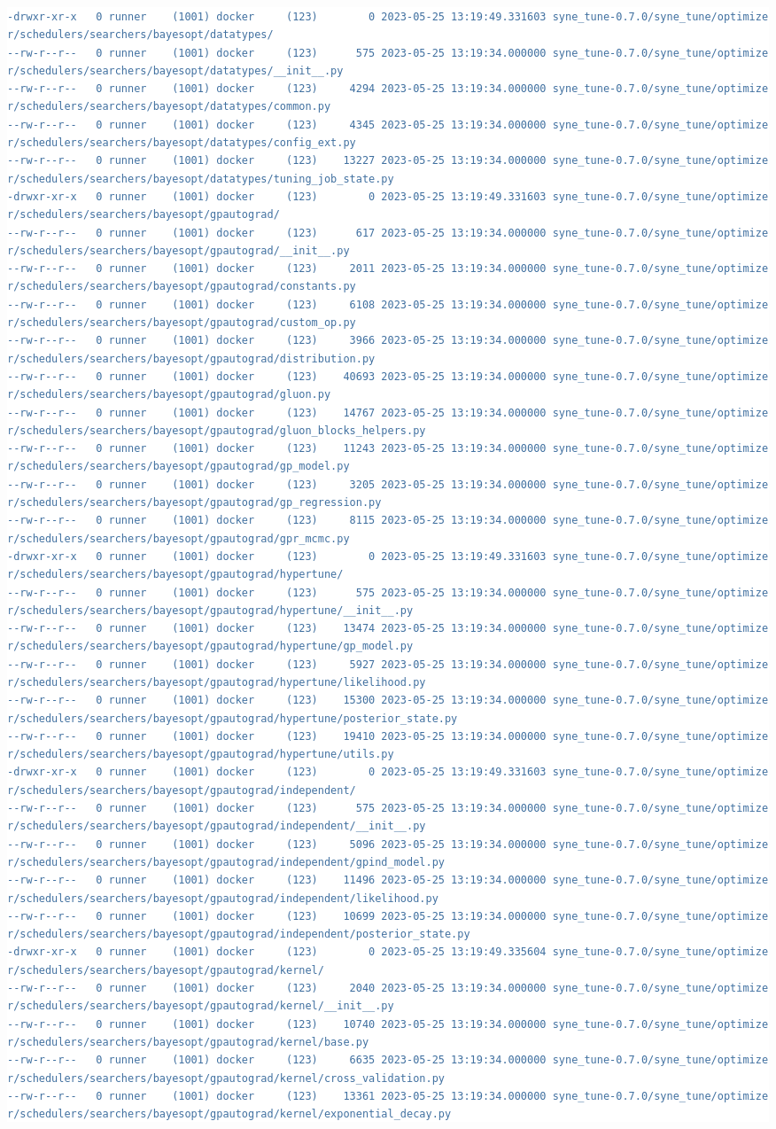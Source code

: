 ```diff
-drwxr-xr-x   0 runner    (1001) docker     (123)        0 2023-05-25 13:19:49.331603 syne_tune-0.7.0/syne_tune/optimizer/schedulers/searchers/bayesopt/datatypes/
--rw-r--r--   0 runner    (1001) docker     (123)      575 2023-05-25 13:19:34.000000 syne_tune-0.7.0/syne_tune/optimizer/schedulers/searchers/bayesopt/datatypes/__init__.py
--rw-r--r--   0 runner    (1001) docker     (123)     4294 2023-05-25 13:19:34.000000 syne_tune-0.7.0/syne_tune/optimizer/schedulers/searchers/bayesopt/datatypes/common.py
--rw-r--r--   0 runner    (1001) docker     (123)     4345 2023-05-25 13:19:34.000000 syne_tune-0.7.0/syne_tune/optimizer/schedulers/searchers/bayesopt/datatypes/config_ext.py
--rw-r--r--   0 runner    (1001) docker     (123)    13227 2023-05-25 13:19:34.000000 syne_tune-0.7.0/syne_tune/optimizer/schedulers/searchers/bayesopt/datatypes/tuning_job_state.py
-drwxr-xr-x   0 runner    (1001) docker     (123)        0 2023-05-25 13:19:49.331603 syne_tune-0.7.0/syne_tune/optimizer/schedulers/searchers/bayesopt/gpautograd/
--rw-r--r--   0 runner    (1001) docker     (123)      617 2023-05-25 13:19:34.000000 syne_tune-0.7.0/syne_tune/optimizer/schedulers/searchers/bayesopt/gpautograd/__init__.py
--rw-r--r--   0 runner    (1001) docker     (123)     2011 2023-05-25 13:19:34.000000 syne_tune-0.7.0/syne_tune/optimizer/schedulers/searchers/bayesopt/gpautograd/constants.py
--rw-r--r--   0 runner    (1001) docker     (123)     6108 2023-05-25 13:19:34.000000 syne_tune-0.7.0/syne_tune/optimizer/schedulers/searchers/bayesopt/gpautograd/custom_op.py
--rw-r--r--   0 runner    (1001) docker     (123)     3966 2023-05-25 13:19:34.000000 syne_tune-0.7.0/syne_tune/optimizer/schedulers/searchers/bayesopt/gpautograd/distribution.py
--rw-r--r--   0 runner    (1001) docker     (123)    40693 2023-05-25 13:19:34.000000 syne_tune-0.7.0/syne_tune/optimizer/schedulers/searchers/bayesopt/gpautograd/gluon.py
--rw-r--r--   0 runner    (1001) docker     (123)    14767 2023-05-25 13:19:34.000000 syne_tune-0.7.0/syne_tune/optimizer/schedulers/searchers/bayesopt/gpautograd/gluon_blocks_helpers.py
--rw-r--r--   0 runner    (1001) docker     (123)    11243 2023-05-25 13:19:34.000000 syne_tune-0.7.0/syne_tune/optimizer/schedulers/searchers/bayesopt/gpautograd/gp_model.py
--rw-r--r--   0 runner    (1001) docker     (123)     3205 2023-05-25 13:19:34.000000 syne_tune-0.7.0/syne_tune/optimizer/schedulers/searchers/bayesopt/gpautograd/gp_regression.py
--rw-r--r--   0 runner    (1001) docker     (123)     8115 2023-05-25 13:19:34.000000 syne_tune-0.7.0/syne_tune/optimizer/schedulers/searchers/bayesopt/gpautograd/gpr_mcmc.py
-drwxr-xr-x   0 runner    (1001) docker     (123)        0 2023-05-25 13:19:49.331603 syne_tune-0.7.0/syne_tune/optimizer/schedulers/searchers/bayesopt/gpautograd/hypertune/
--rw-r--r--   0 runner    (1001) docker     (123)      575 2023-05-25 13:19:34.000000 syne_tune-0.7.0/syne_tune/optimizer/schedulers/searchers/bayesopt/gpautograd/hypertune/__init__.py
--rw-r--r--   0 runner    (1001) docker     (123)    13474 2023-05-25 13:19:34.000000 syne_tune-0.7.0/syne_tune/optimizer/schedulers/searchers/bayesopt/gpautograd/hypertune/gp_model.py
--rw-r--r--   0 runner    (1001) docker     (123)     5927 2023-05-25 13:19:34.000000 syne_tune-0.7.0/syne_tune/optimizer/schedulers/searchers/bayesopt/gpautograd/hypertune/likelihood.py
--rw-r--r--   0 runner    (1001) docker     (123)    15300 2023-05-25 13:19:34.000000 syne_tune-0.7.0/syne_tune/optimizer/schedulers/searchers/bayesopt/gpautograd/hypertune/posterior_state.py
--rw-r--r--   0 runner    (1001) docker     (123)    19410 2023-05-25 13:19:34.000000 syne_tune-0.7.0/syne_tune/optimizer/schedulers/searchers/bayesopt/gpautograd/hypertune/utils.py
-drwxr-xr-x   0 runner    (1001) docker     (123)        0 2023-05-25 13:19:49.331603 syne_tune-0.7.0/syne_tune/optimizer/schedulers/searchers/bayesopt/gpautograd/independent/
--rw-r--r--   0 runner    (1001) docker     (123)      575 2023-05-25 13:19:34.000000 syne_tune-0.7.0/syne_tune/optimizer/schedulers/searchers/bayesopt/gpautograd/independent/__init__.py
--rw-r--r--   0 runner    (1001) docker     (123)     5096 2023-05-25 13:19:34.000000 syne_tune-0.7.0/syne_tune/optimizer/schedulers/searchers/bayesopt/gpautograd/independent/gpind_model.py
--rw-r--r--   0 runner    (1001) docker     (123)    11496 2023-05-25 13:19:34.000000 syne_tune-0.7.0/syne_tune/optimizer/schedulers/searchers/bayesopt/gpautograd/independent/likelihood.py
--rw-r--r--   0 runner    (1001) docker     (123)    10699 2023-05-25 13:19:34.000000 syne_tune-0.7.0/syne_tune/optimizer/schedulers/searchers/bayesopt/gpautograd/independent/posterior_state.py
-drwxr-xr-x   0 runner    (1001) docker     (123)        0 2023-05-25 13:19:49.335604 syne_tune-0.7.0/syne_tune/optimizer/schedulers/searchers/bayesopt/gpautograd/kernel/
--rw-r--r--   0 runner    (1001) docker     (123)     2040 2023-05-25 13:19:34.000000 syne_tune-0.7.0/syne_tune/optimizer/schedulers/searchers/bayesopt/gpautograd/kernel/__init__.py
--rw-r--r--   0 runner    (1001) docker     (123)    10740 2023-05-25 13:19:34.000000 syne_tune-0.7.0/syne_tune/optimizer/schedulers/searchers/bayesopt/gpautograd/kernel/base.py
--rw-r--r--   0 runner    (1001) docker     (123)     6635 2023-05-25 13:19:34.000000 syne_tune-0.7.0/syne_tune/optimizer/schedulers/searchers/bayesopt/gpautograd/kernel/cross_validation.py
--rw-r--r--   0 runner    (1001) docker     (123)    13361 2023-05-25 13:19:34.000000 syne_tune-0.7.0/syne_tune/optimizer/schedulers/searchers/bayesopt/gpautograd/kernel/exponential_decay.py
```